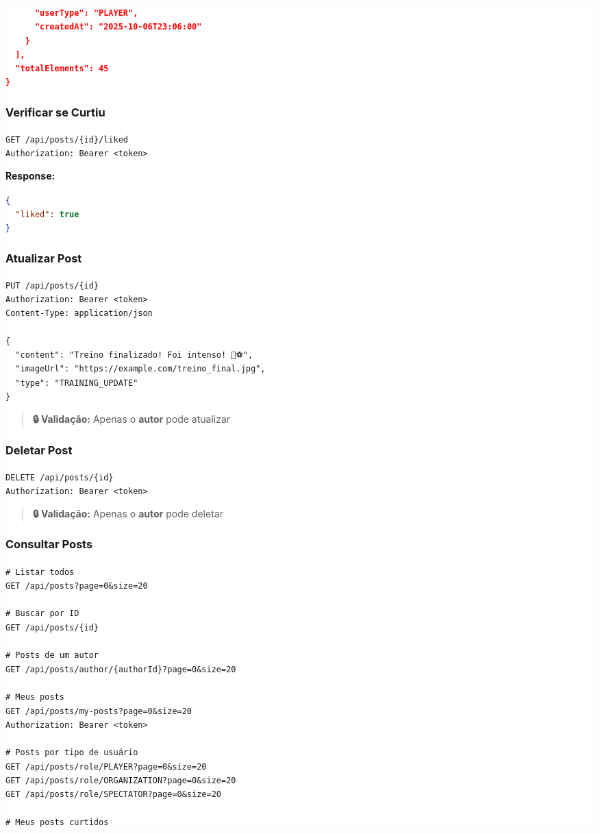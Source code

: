 ```json
      "userType": "PLAYER",
      "createdAt": "2025-10-06T23:06:00"
    }
  ],
  "totalElements": 45
}
```

### Verificar se Curtiu
```http
GET /api/posts/{id}/liked
Authorization: Bearer <token>
```

**Response:**
```json
{
  "liked": true
}
```

### Atualizar Post
```http
PUT /api/posts/{id}
Authorization: Bearer <token>
Content-Type: application/json

{
  "content": "Treino finalizado! Foi intenso! 💪⚽",
  "imageUrl": "https://example.com/treino_final.jpg",
  "type": "TRAINING_UPDATE"
}
```

> **🔒 Validação:** Apenas o **autor** pode atualizar

### Deletar Post
```http
DELETE /api/posts/{id}
Authorization: Bearer <token>
```

> **🔒 Validação:** Apenas o **autor** pode deletar

### Consultar Posts
```http
# Listar todos
GET /api/posts?page=0&size=20

# Buscar por ID
GET /api/posts/{id}

# Posts de um autor
GET /api/posts/author/{authorId}?page=0&size=20

# Meus posts
GET /api/posts/my-posts?page=0&size=20
Authorization: Bearer <token>

# Posts por tipo de usuário
GET /api/posts/role/PLAYER?page=0&size=20
GET /api/posts/role/ORGANIZATION?page=0&size=20
GET /api/posts/role/SPECTATOR?page=0&size=20

# Meus posts curtidos
```